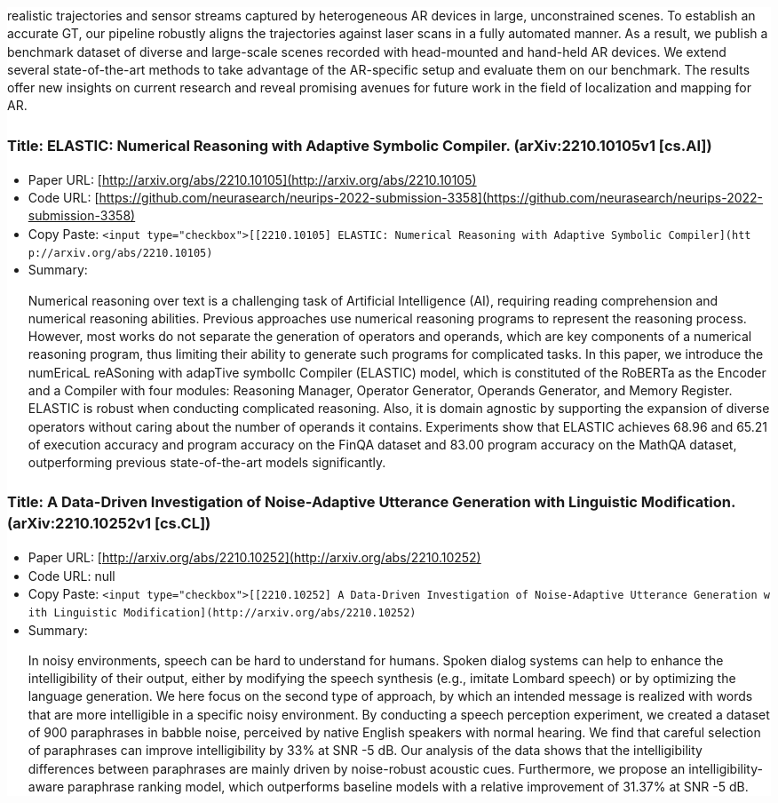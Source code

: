 realistic trajectories and sensor streams captured by heterogeneous AR devices
in large, unconstrained scenes. To establish an accurate GT, our pipeline
robustly aligns the trajectories against laser scans in a fully automated
manner. As a result, we publish a benchmark dataset of diverse and large-scale
scenes recorded with head-mounted and hand-held AR devices. We extend several
state-of-the-art methods to take advantage of the AR-specific setup and
evaluate them on our benchmark. The results offer new insights on current
research and reveal promising avenues for future work in the field of
localization and mapping for AR.
</p>

### Title: ELASTIC: Numerical Reasoning with Adaptive Symbolic Compiler. (arXiv:2210.10105v1 [cs.AI])
* Paper URL: [http://arxiv.org/abs/2210.10105](http://arxiv.org/abs/2210.10105)
* Code URL: [https://github.com/neurasearch/neurips-2022-submission-3358](https://github.com/neurasearch/neurips-2022-submission-3358)
* Copy Paste: `<input type="checkbox">[[2210.10105] ELASTIC: Numerical Reasoning with Adaptive Symbolic Compiler](http://arxiv.org/abs/2210.10105)`
* Summary: <p>Numerical reasoning over text is a challenging task of Artificial
Intelligence (AI), requiring reading comprehension and numerical reasoning
abilities. Previous approaches use numerical reasoning programs to represent
the reasoning process. However, most works do not separate the generation of
operators and operands, which are key components of a numerical reasoning
program, thus limiting their ability to generate such programs for complicated
tasks. In this paper, we introduce the numEricaL reASoning with adapTive
symbolIc Compiler (ELASTIC) model, which is constituted of the RoBERTa as the
Encoder and a Compiler with four modules: Reasoning Manager, Operator
Generator, Operands Generator, and Memory Register. ELASTIC is robust when
conducting complicated reasoning. Also, it is domain agnostic by supporting the
expansion of diverse operators without caring about the number of operands it
contains. Experiments show that ELASTIC achieves 68.96 and 65.21 of execution
accuracy and program accuracy on the FinQA dataset and 83.00 program accuracy
on the MathQA dataset, outperforming previous state-of-the-art models
significantly.
</p>

### Title: A Data-Driven Investigation of Noise-Adaptive Utterance Generation with Linguistic Modification. (arXiv:2210.10252v1 [cs.CL])
* Paper URL: [http://arxiv.org/abs/2210.10252](http://arxiv.org/abs/2210.10252)
* Code URL: null
* Copy Paste: `<input type="checkbox">[[2210.10252] A Data-Driven Investigation of Noise-Adaptive Utterance Generation with Linguistic Modification](http://arxiv.org/abs/2210.10252)`
* Summary: <p>In noisy environments, speech can be hard to understand for humans. Spoken
dialog systems can help to enhance the intelligibility of their output, either
by modifying the speech synthesis (e.g., imitate Lombard speech) or by
optimizing the language generation. We here focus on the second type of
approach, by which an intended message is realized with words that are more
intelligible in a specific noisy environment. By conducting a speech perception
experiment, we created a dataset of 900 paraphrases in babble noise, perceived
by native English speakers with normal hearing. We find that careful selection
of paraphrases can improve intelligibility by 33% at SNR -5 dB. Our analysis of
the data shows that the intelligibility differences between paraphrases are
mainly driven by noise-robust acoustic cues. Furthermore, we propose an
intelligibility-aware paraphrase ranking model, which outperforms baseline
models with a relative improvement of 31.37% at SNR -5 dB.
</p>
